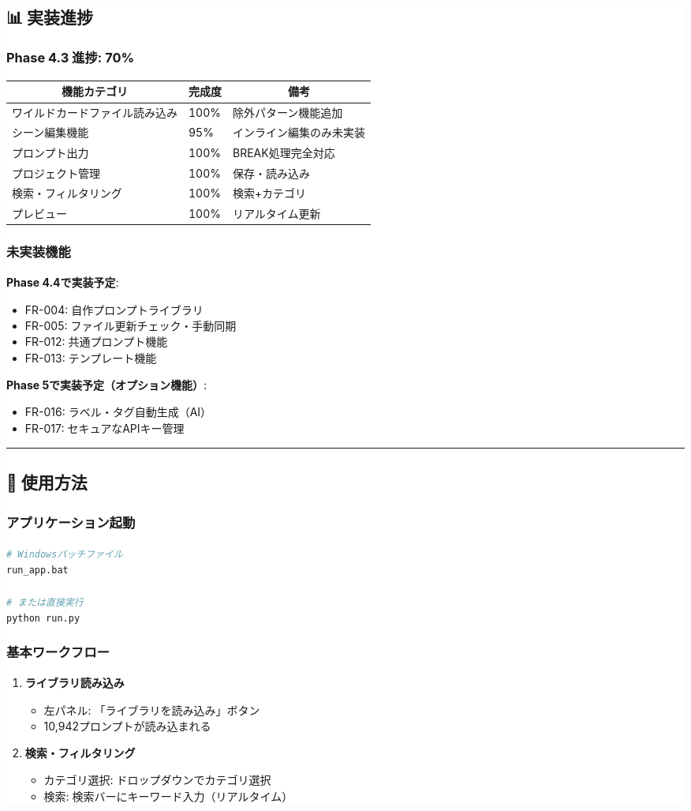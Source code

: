 
## 📊 実装進捗

### Phase 4.3 進捗: **70%**

| 機能カテゴリ | 完成度 | 備考 |
|------------|--------|------|
| ワイルドカードファイル読み込み | 100% | 除外パターン機能追加 |
| シーン編集機能 | 95% | インライン編集のみ未実装 |
| プロンプト出力 | 100% | BREAK処理完全対応 |
| プロジェクト管理 | 100% | 保存・読み込み |
| 検索・フィルタリング | 100% | 検索+カテゴリ |
| プレビュー | 100% | リアルタイム更新 |

### 未実装機能

**Phase 4.4で実装予定**:
- FR-004: 自作プロンプトライブラリ
- FR-005: ファイル更新チェック・手動同期
- FR-012: 共通プロンプト機能
- FR-013: テンプレート機能

**Phase 5で実装予定（オプション機能）**:
- FR-016: ラベル・タグ自動生成（AI）
- FR-017: セキュアなAPIキー管理

---

## 🎉 使用方法

### アプリケーション起動

```bash
# Windowsバッチファイル
run_app.bat

# または直接実行
python run.py
```

### 基本ワークフロー

1. **ライブラリ読み込み**
   - 左パネル: 「ライブラリを読み込み」ボタン
   - 10,942プロンプトが読み込まれる

2. **検索・フィルタリング**
   - カテゴリ選択: ドロップダウンでカテゴリ選択
   - 検索: 検索バーにキーワード入力（リアルタイム）
